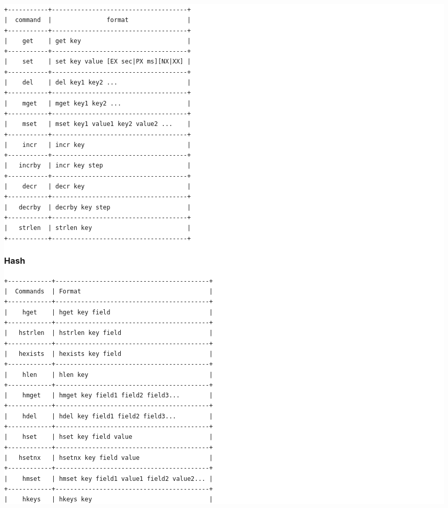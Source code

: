     +-----------+-------------------------------------+
    |  command  |               format                |
    +-----------+-------------------------------------+
    |    get    | get key                             |
    +-----------+-------------------------------------+
    |    set    | set key value [EX sec|PX ms][NX|XX] | 
    +-----------+-------------------------------------+
    |    del    | del key1 key2 ...                   |
    +-----------+-------------------------------------+
    |    mget   | mget key1 key2 ...                  |
    +-----------+-------------------------------------+
    |    mset   | mset key1 value1 key2 value2 ...    |
    +-----------+-------------------------------------+
    |    incr   | incr key                            |
    +-----------+-------------------------------------+
    |   incrby  | incr key step                       |
    +-----------+-------------------------------------+
    |    decr   | decr key                            |
    +-----------+-------------------------------------+
    |   decrby  | decrby key step                     |
    +-----------+-------------------------------------+
    |   strlen  | strlen key                          |
    +-----------+-------------------------------------+

### Hash

    +------------+------------------------------------------+
    |  Commands  | Format                                   |
    +------------+------------------------------------------+
    |    hget    | hget key field                           |
    +------------+------------------------------------------+
    |   hstrlen  | hstrlen key field                        |
    +------------+------------------------------------------+
    |   hexists  | hexists key field                        |
    +------------+------------------------------------------+
    |    hlen    | hlen key                                 |
    +------------+------------------------------------------+
    |    hmget   | hmget key field1 field2 field3...        |
    +------------+------------------------------------------+
    |    hdel    | hdel key field1 field2 field3...         |
    +------------+------------------------------------------+
    |    hset    | hset key field value                     |
    +------------+------------------------------------------+
    |   hsetnx   | hsetnx key field value                   |
    +------------+------------------------------------------+
    |    hmset   | hmset key field1 value1 field2 value2... |
    +------------+------------------------------------------+
    |    hkeys   | hkeys key                                |
